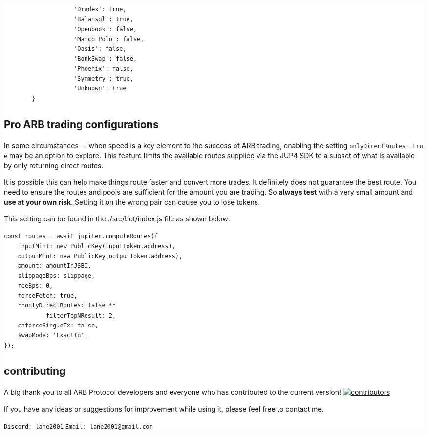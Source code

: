                         'Dradex': true,
                        'Balansol': true,
                        'Openbook': false,
                        'Marco Polo': false,
                        'Oasis': false,
                        'BonkSwap': false,
                        'Phoenix': false,
                        'Symmetry': true,
                        'Unknown': true			
			}


## Pro ARB trading configurations

In some circumstances -- when speed is a key element to the success of ARB trading, enabling the setting `onlyDirectRoutes: true` may be an option to explore. This feature limits the available routes supplied via the JUP4 SDK to a subset of what is available by only returning direct routes.

It is possible this can help make things route faster and convert more trades. It definitely does not guarantee the best route.  You need to ensure the routes and pools are sufficient for the amount you are trading. So **always test** with a very small amount and **use at your own risk**. Setting it on the wrong pair can cause you to lose tokens. 

This setting can be found in the ./src/bot/index.js file as shown below:

	const routes = await jupiter.computeRoutes({
		inputMint: new PublicKey(inputToken.address),
		outputMint: new PublicKey(outputToken.address),
		amount: amountInJSBI,
		slippageBps: slippage,
		feeBps: 0,
		forceFetch: true,
		**onlyDirectRoutes: false,**
            	filterTopNResult: 2,
		enforceSingleTx: false,
		swapMode: 'ExactIn',
	});



## contributing

A big thank you to all ARB Protocol developers and everyone who has contributed to the current version!
<a href="">
  <img alt="contributors" src="https://opencollective.com/affine/contributors.svg?width=890&button=false" />
</a>

If you have any ideas or suggestions for improvement while using it, please feel free to contact me.

`Discord: lane2001`
`Email: lane2001@gmail.com`
